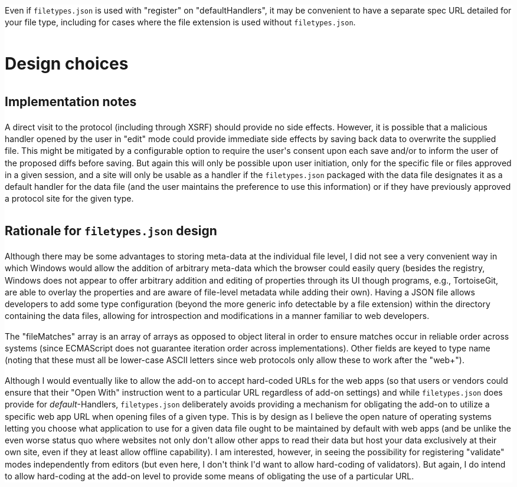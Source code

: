 Even if `filetypes.json` is used with "register" on "defaultHandlers", it may
be convenient to have a separate spec URL detailed for your file type,
including for cases where the file extension is used without `filetypes.json`.

# Design choices

## Implementation notes

A direct visit to the protocol (including through XSRF) should provide no
side effects. However, it is possible that a malicious handler opened by
the user in "edit" mode could provide immediate side effects by saving
back data to overwrite the supplied file. This might be mitigated by a
configurable option to require the user's consent upon each save and/or
to inform the user of the proposed diffs before saving. But again this
will only be possible upon user initiation, only for the specific file or
files approved in a given session, and a site will only be usable as a
handler if the `filetypes.json` packaged with the data file designates
it as a default handler for the data file (and the user maintains the
preference to use this information) or if they have previously approved
a protocol site for the given type.

## Rationale for `filetypes.json` design

Although there may be some advantages to storing meta-data at the individual
file level, I did not see a very convenient way in which Windows would allow
the addition of arbitrary meta-data which the browser could easily query
(besides the registry, Windows does not appear to offer arbitrary addition
and editing of properties through its UI though programs, e.g., TortoiseGit,
are able to overlay the properties and are aware of file-level metadata
while adding their own). Having a JSON file allows developers to add some
type configuration (beyond the more generic info detectable by a file
extension) within the directory containing the data files, allowing for
introspection and modifications in a manner familiar to web developers.

The "fileMatches" array is an array of arrays as opposed to object
literal in order to ensure matches occur in reliable order across
systems (since ECMAScript does not guarantee iteration order across
implementations). Other fields are keyed to type name (noting that
these must all be lower-case ASCII letters since web protocols only
allow these to work after the "web+").

Although I would eventually like to allow the add-on to accept hard-coded
URLs for the web apps (so that users or vendors could ensure that their
"Open With" instruction went to a particular URL regardless of add-on
settings) and while `filetypes.json` does provide for *default*-Handlers,
`filetypes.json` deliberately avoids providing a mechanism for obligating
the add-on to utilize a specific web app URL when opening files of a
given type. This is by design as I believe the open nature of operating
systems letting you choose what application to use for a given data file
ought to be maintained by default with web apps (and be unlike the even
worse status quo where websites not only don't allow other apps to read
their data but host your data exclusively at their own site, even if they at
least allow offline capability). I am interested, however, in seeing the
possibility for registering "validate" modes independently from editors (but
even here, I don't think I'd want to allow hard-coding of validators). But
again, I do intend to allow hard-coding at the add-on level to provide
some means of obligating the use of a particular URL.
